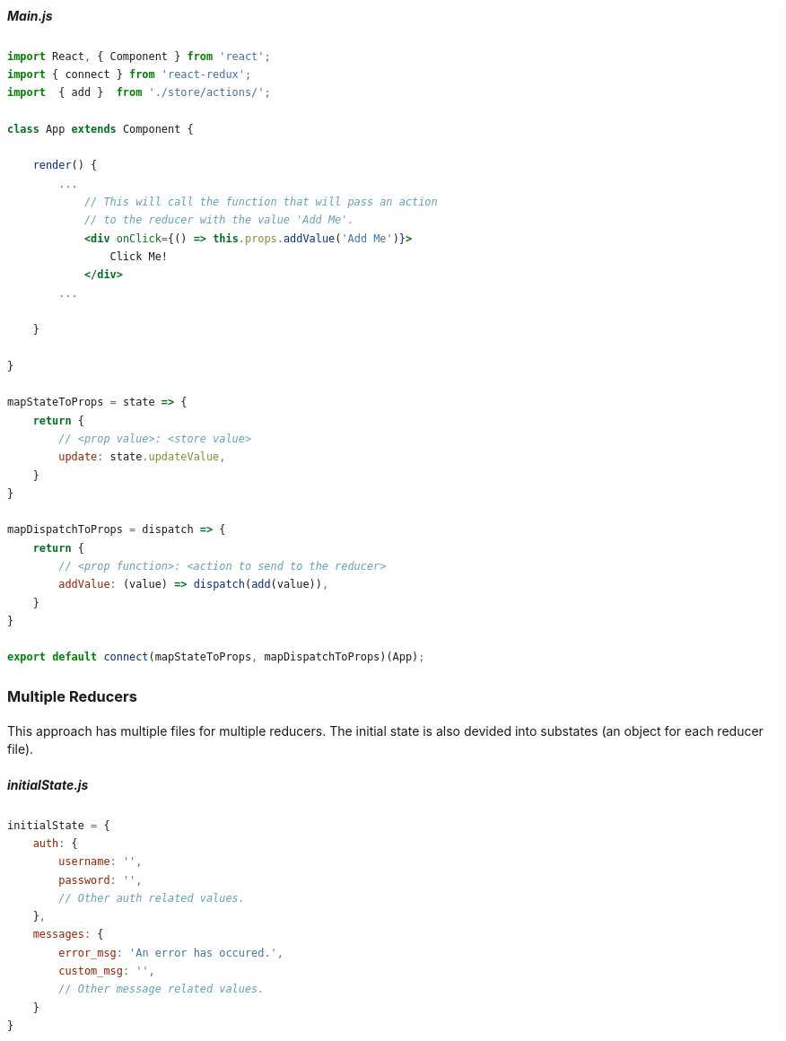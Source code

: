 ##### Main.js
```jsx
import React, { Component } from 'react';
import { connect } from 'react-redux';
import  { add }  from './store/actions/';

class App extends Component {

    render() {
        ...
            // This will call the function that will pass an action
            // to the reducer with the value 'Add Me'.
            <div onClick={() => this.props.addValue('Add Me')}>
                Click Me!
            </div>
        ...

    }

}

mapStateToProps = state => {
    return {
        // <prop value>: <store value>
        update: state.updateValue,
    }
}

mapDispatchToProps = dispatch => {
    return {
        // <prop function>: <action to send to the reducer>
        addValue: (value) => dispatch(add(value)),
    }
}

export default connect(mapStateToProps, mapDispatchToProps)(App);
```

### Multiple Reducers
This approach has multiple files for multiple reducers.
The initial state is also devided into substates (an object for each reducer file).

##### initialState.js

```javascript
initialState = {
    auth: {
        username: '',
        password: '',
        // Other auth related values.
    },
    messages: {
        error_msg: 'An error has occured.',
        custom_msg: '',
        // Other message related values.
    }
}
```
